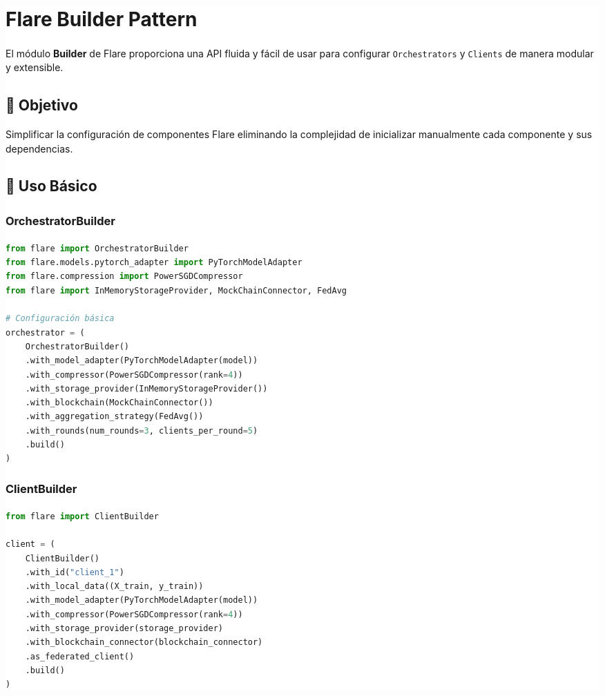 # Flare Builder Pattern

El módulo **Builder** de Flare proporciona una API fluida y fácil de usar para configurar `Orchestrators` y `Clients` de manera modular y extensible.

## 🎯 Objetivo

Simplificar la configuración de componentes Flare eliminando la complejidad de inicializar manualmente cada componente y sus dependencias.

## 🚀 Uso Básico

### OrchestratorBuilder

```python
from flare import OrchestratorBuilder
from flare.models.pytorch_adapter import PyTorchModelAdapter
from flare.compression import PowerSGDCompressor
from flare import InMemoryStorageProvider, MockChainConnector, FedAvg

# Configuración básica
orchestrator = (
    OrchestratorBuilder()
    .with_model_adapter(PyTorchModelAdapter(model))
    .with_compressor(PowerSGDCompressor(rank=4))
    .with_storage_provider(InMemoryStorageProvider())
    .with_blockchain(MockChainConnector())
    .with_aggregation_strategy(FedAvg())
    .with_rounds(num_rounds=3, clients_per_round=5)
    .build()
)
```

### ClientBuilder

```python
from flare import ClientBuilder

client = (
    ClientBuilder()
    .with_id("client_1")
    .with_local_data((X_train, y_train))
    .with_model_adapter(PyTorchModelAdapter(model))
    .with_compressor(PowerSGDCompressor(rank=4))
    .with_storage_provider(storage_provider)
    .with_blockchain_connector(blockchain_connector)
    .as_federated_client()
    .build()
)
```
